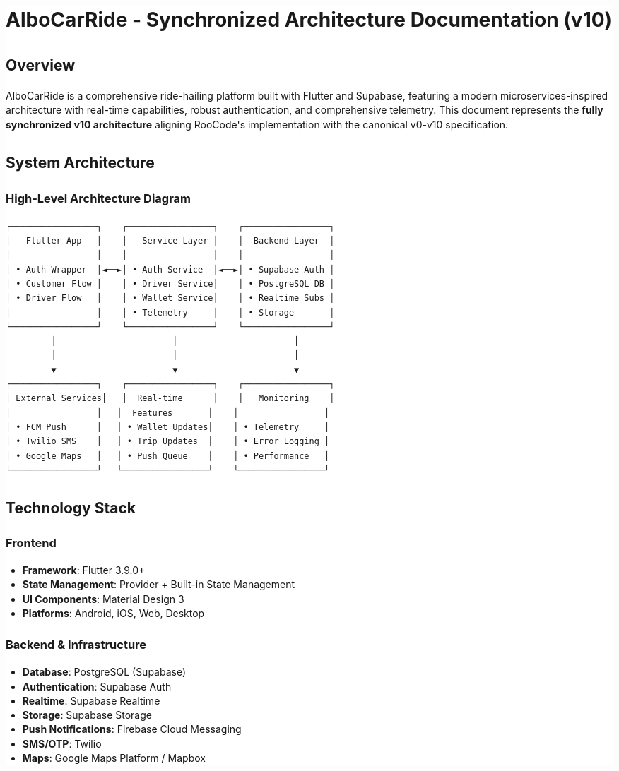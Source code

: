# AlboCarRide - Synchronized Architecture Documentation (v10)

## Overview

AlboCarRide is a comprehensive ride-hailing platform built with Flutter and Supabase, featuring a modern microservices-inspired architecture with real-time capabilities, robust authentication, and comprehensive telemetry. This document represents the **fully synchronized v10 architecture** aligning RooCode's implementation with the canonical v0-v10 specification.

## System Architecture

### High-Level Architecture Diagram

```
┌─────────────────┐    ┌─────────────────┐    ┌─────────────────┐
│   Flutter App   │    │   Service Layer │    │  Backend Layer  │
│                 │    │                 │    │                 │
│ • Auth Wrapper  │◄──►│ • Auth Service  │◄──►│ • Supabase Auth │
│ • Customer Flow │    │ • Driver Service│    │ • PostgreSQL DB │
│ • Driver Flow   │    │ • Wallet Service│    │ • Realtime Subs │
│                 │    │ • Telemetry     │    │ • Storage       │
└─────────────────┘    └─────────────────┘    └─────────────────┘
         │                       │                       │
         │                       │                       │
         ▼                       ▼                       ▼
┌─────────────────┐    ┌─────────────────┐    ┌─────────────────┐
│ External Services│   │  Real-time      │    │   Monitoring    │
│                 │   │  Features       │    │                 │
│ • FCM Push      │   │ • Wallet Updates│    │ • Telemetry     │
│ • Twilio SMS    │   │ • Trip Updates  │    │ • Error Logging │
│ • Google Maps   │   │ • Push Queue    │    │ • Performance   │
└─────────────────┘   └─────────────────┘    └─────────────────┘
```

## Technology Stack

### Frontend
- **Framework**: Flutter 3.9.0+
- **State Management**: Provider + Built-in State Management
- **UI Components**: Material Design 3
- **Platforms**: Android, iOS, Web, Desktop

### Backend & Infrastructure
- **Database**: PostgreSQL (Supabase)
- **Authentication**: Supabase Auth
- **Realtime**: Supabase Realtime
- **Storage**: Supabase Storage
- **Push Notifications**: Firebase Cloud Messaging
- **SMS/OTP**: Twilio
- **Maps**: Google Maps Platform / Mapbox
